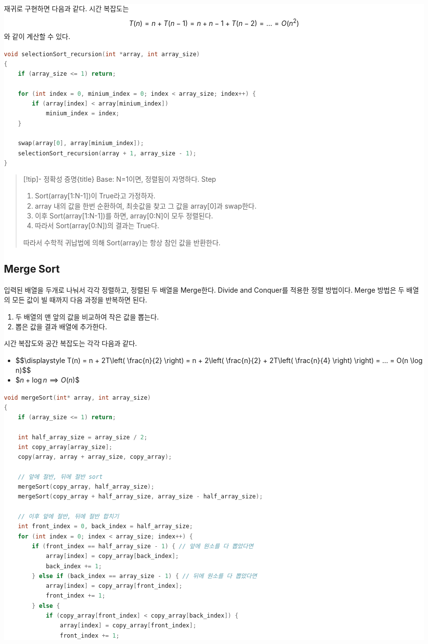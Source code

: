 재귀로 구현하면 다음과 같다. 
시간 복잡도는 $$T(n)=n+T(n-1) = n+n-1+T(n-2) = \dots = O(n^2)$$와 같이 계산할 수 있다.

```c++
void selectionSort_recursion(int *array, int array_size)
{
    if (array_size <= 1) return;

    for (int index = 0, minium_index = 0; index < array_size; index++) {
        if (array[index] < array[minium_index])
            minium_index = index;
    }

    swap(array[0], array[minium_index]);
    selectionSort_recursion(array + 1, array_size - 1);
}
```

> [!tip]- 정확성 증명{title}
> Base: N=1이면, 정렬됨이 자명하다.
> Step
> 1. Sort(array\[1:N-1])이 True라고 가정하자.
> 2. array 내의 값을 한번 순환하여, 최솟값을 찾고 그 값을 array\[0]과 swap한다.
> 3. 이후 Sort(array\[1:N-1])를 하면, array\[0:N]이 모두 정렬된다.
> 4. 따라서 Sort(array\[0:N])의 결과는 True다.
> 
> 따라서 수학적 귀납법에 의해 Sort(array)는 항상 참인 값을 반환한다.

## Merge Sort

입력된 배열을 두개로 나눠서 각각 정렬하고, 정렬된 두 배열을 Merge한다. Divide and Conquer를 적용한 정렬 방법이다. Merge 방법은 두 배열의 모든 값이 빌 때까지 다음 과정을 반복하면 된다.
1. 두 배열의 맨 앞의 값을 비교하여 작은 값을 뽑는다.
2. 뽑은 값을 결과 배열에 추가한다.

시간 복잡도와 공간 복잡도는 각각 다음과 같다.
- \$$\displaystyle T(n) = n + 2T\left( \frac{n}{2} \right) = n + 2\left( \frac{n}{2} + 2T\left( \frac{n}{4} \right) \right) = ... = O(n \log n)$$
- \$$n + \log n \implies O(n)$$

```c++
void mergeSort(int* array, int array_size)
{
    if (array_size <= 1) return;

    int half_array_size = array_size / 2;
    int copy_array[array_size];
    copy(array, array + array_size, copy_array);

    // 앞에 절반, 뒤에 절반 sort
    mergeSort(copy_array, half_array_size);
    mergeSort(copy_array + half_array_size, array_size - half_array_size);

    // 이후 앞에 절반, 뒤에 절반 합치기
    int front_index = 0, back_index = half_array_size;
    for (int index = 0; index < array_size; index++) {
        if (front_index == half_array_size - 1) { // 앞에 원소를 다 뽑았다면
            array[index] = copy_array[back_index];
            back_index += 1;
        } else if (back_index == array_size - 1) { // 뒤에 원소를 다 뽑았다면
            array[index] = copy_array[front_index];
            front_index += 1;
        } else {
            if (copy_array[front_index] < copy_array[back_index]) {
                array[index] = copy_array[front_index];
                front_index += 1;
```